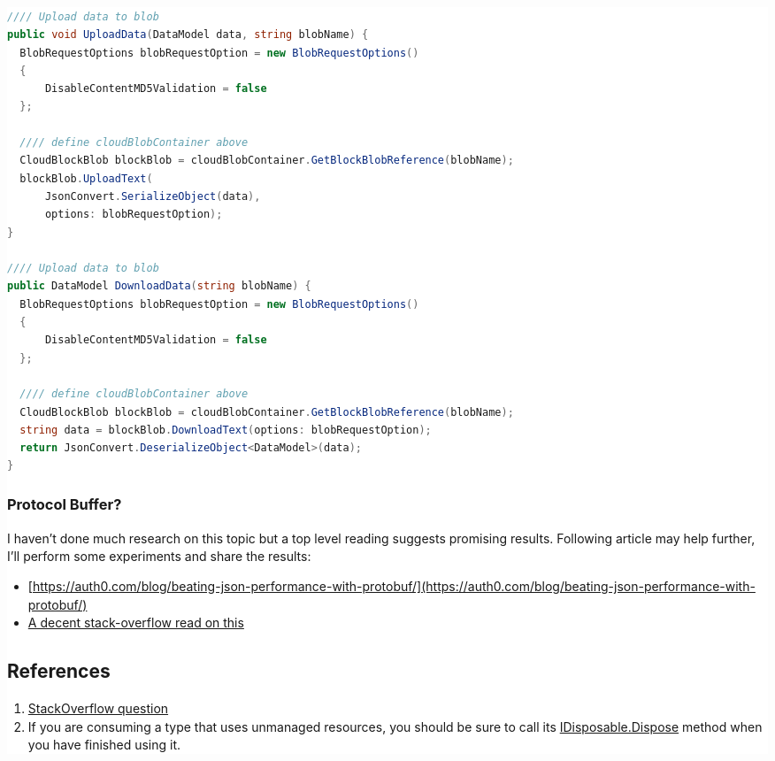 ```csharp
//// Upload data to blob
public void UploadData(DataModel data, string blobName) {
  BlobRequestOptions blobRequestOption = new BlobRequestOptions()
  {
      DisableContentMD5Validation = false
  };
            
  //// define cloudBlobContainer above
  CloudBlockBlob blockBlob = cloudBlobContainer.GetBlockBlobReference(blobName);
  blockBlob.UploadText(
      JsonConvert.SerializeObject(data),
      options: blobRequestOption);
}

//// Upload data to blob
public DataModel DownloadData(string blobName) {
  BlobRequestOptions blobRequestOption = new BlobRequestOptions()
  {
      DisableContentMD5Validation = false
  };
            
  //// define cloudBlobContainer above
  CloudBlockBlob blockBlob = cloudBlobContainer.GetBlockBlobReference(blobName);
  string data = blockBlob.DownloadText(options: blobRequestOption);
  return JsonConvert.DeserializeObject<DataModel>(data);
}
```

### Protocol Buffer?
I haven’t done much research on this topic but a top level reading suggests promising results. Following article may help further, I’ll perform some experiments and share the results:

 - [https://auth0.com/blog/beating-json-performance-with-protobuf/](https://auth0.com/blog/beating-json-performance-with-protobuf/)
 - [A decent stack-overflow read on this](https://stackoverflow.com/questions/36477423/serializing-a-very-large-list-of-items-into-azure-blob-storage-using-c-sharp?utm_medium=organic&utm_source=google_rich_qa&utm_campaign=google_rich_qa)


## References
1. [StackOverflow question](https://stackoverflow.com/questions/49613999/how-to-serialize-a-large-object-zip-it-and-upload-to-azure-storage-blob-in-effi)
2. If you are consuming a type that uses unmanaged resources, you should be sure to call its [IDisposable.Dispose](https://msdn.microsoft.com/en-us/library/system.idisposable.dispose(v=vs.110).aspx) method when you have finished using it.
 